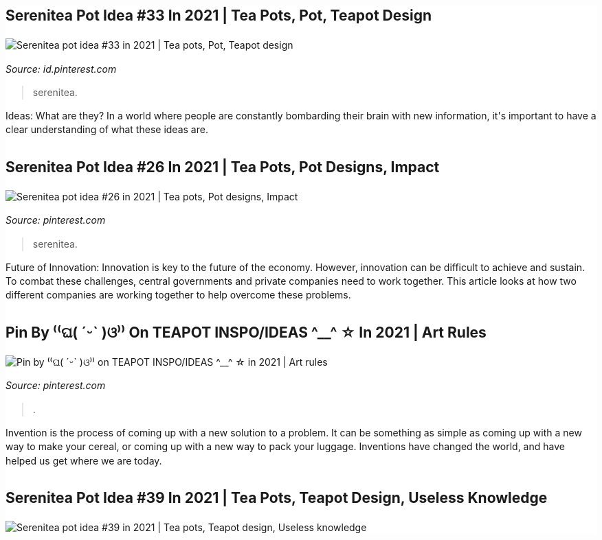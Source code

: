     
## Serenitea Pot Idea #33 In 2021 | Tea Pots, Pot, Teapot Design

<img loading=lazy src="https://i.pinimg.com/736x/6f/df/9e/6fdf9ed6241856673b2c3d12b8185ea0.jpg" onerror="this.onerror=null;this.src='https://tse1.mm.bing.net/th?id=OIP.kstIbpkecmIOkuv9JMbErwHaEK&amp;pid=15.1';" alt="Serenitea pot idea #33 in 2021 | Tea pots, Pot, Teapot design">

_Source: id.pinterest.com_

>serenitea. 

	

Ideas: What are they?
In a world where people are constantly bombarding their brain with new information, it's important to have a clear understanding of what these ideas are.

    
## Serenitea Pot Idea #26 In 2021 | Tea Pots, Pot Designs, Impact

<img loading=lazy src="https://i.pinimg.com/originals/08/21/79/08217964786e28a6bdd44b6bdd3749a9.jpg" onerror="this.onerror=null;this.src='https://tse1.mm.bing.net/th?id=OIP.z19orgV9Azfjxr6qK848FQHaDb&amp;pid=15.1';" alt="Serenitea pot idea #26 in 2021 | Tea pots, Pot designs, Impact">

_Source: pinterest.com_

>serenitea. 

	

Future of Innovation:
Innovation is key to the future of the economy. However, innovation can be difficult to achieve and sustain. To combat these challenges, central governments and private companies need to work together. This article looks at how two different companies are working together to help overcome these problems.

    
## Pin By ⁽⁽ଘ( ˊᵕˋ )ଓ⁾⁾ On TEAPOT INSPO/IDEAS ^__^ ☆ In 2021 | Art Rules

<img loading=lazy src="https://i.pinimg.com/736x/d3/d5/d9/d3d5d904e3ff33bd0c491a1b268e33fb.jpg" onerror="this.onerror=null;this.src='https://tse2.mm.bing.net/th?id=OIP.LlV59kJDGrMi6_o7KTnK0AHaEK&amp;pid=15.1';" alt="Pin by ⁽⁽ଘ( ˊᵕˋ )ଓ⁾⁾ on TEAPOT INSPO/IDEAS ^__^ ☆ in 2021 | Art rules">

_Source: pinterest.com_

>. 

	

Invention is the process of coming up with a new solution to a problem. It can be something as simple as coming up with a new way to make your cereal, or coming up with a new way to pack your luggage. Inventions have changed the world, and have helped us get where we are today.

    
## Serenitea Pot Idea #39 In 2021 | Tea Pots, Teapot Design, Useless Knowledge

<img loading=lazy src="https://i.pinimg.com/originals/ec/c4/e1/ecc4e19214817fdebf50157a3d3f8a5c.jpg" onerror="this.onerror=null;this.src='https://tse3.mm.bing.net/th?id=OIP.vLTc2ayrFZkKWFSwrSD4ygHaEK&amp;pid=15.1';" alt="Serenitea pot idea #39 in 2021 | Tea pots, Teapot design, Useless knowledge">
